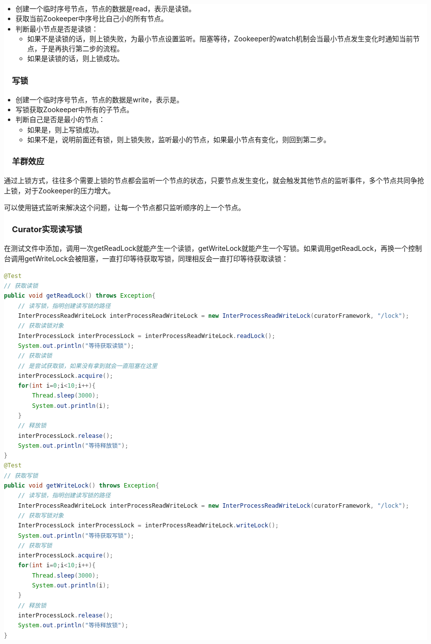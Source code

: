 + 创建一个临时序号节点，节点的数据是read，表示是读锁。
+ 获取当前Zookeeper中序号比自己小的所有节点。
+ 判断最小节点是否是读锁：
  + 如果不是读锁的话，则上锁失败，为最小节点设置监听。阻塞等待，Zookeeper的watch机制会当最小节点发生变化时通知当前节点，于是再执行第二步的流程。
  + 如果是读锁的话，则上锁成功。

### &emsp;写锁

+ 创建一个临时序号节点，节点的数据是write，表示是。
+ 写锁获取Zookeeper中所有的子节点。
+ 判断自己是否是最小的节点：
  + 如果是，则上写锁成功。
  + 如果不是，说明前面还有锁，则上锁失败，监听最小的节点，如果最小节点有变化，则回到第二步。

### &emsp;羊群效应

通过上锁方式，往往多个需要上锁的节点都会监听一个节点的状态，只要节点发生变化，就会触发其他节点的监听事件，多个节点共同争抢上锁，对于Zookeeper的压力增大。

可以使用链式监听来解决这个问题，让每一个节点都只监听顺序的上一个节点。

### &emsp;Curator实现读写锁

在测试文件中添加，调用一次getReadLock就能产生一个读锁，getWriteLock就能产生一个写锁。如果调用getReadLock，再换一个控制台调用getWriteLock会被阻塞，一直打印等待获取写锁，同理相反会一直打印等待获取读锁：

```java
@Test
// 获取读锁
public void getReadLock() throws Exception{
    // 读写锁，指明创建读写锁的路径
    InterProcessReadWriteLock interProcessReadWriteLock = new InterProcessReadWriteLock(curatorFramework, "/lock");
    // 获取读锁对象
    InterProcessLock interProcessLock = interProcessReadWriteLock.readLock();
    System.out.println("等待获取读锁");
    // 获取读锁
    // 是尝试获取锁，如果没有拿到就会一直阻塞在这里
    interProcessLock.acquire();
    for(int i=0;i<10;i++){
        Thread.sleep(3000);
        System.out.println(i);
    }
    // 释放锁
    interProcessLock.release();
    System.out.println("等待释放锁");
}
@Test
// 获取写锁
public void getWriteLock() throws Exception{
    // 读写锁，指明创建读写锁的路径
    InterProcessReadWriteLock interProcessReadWriteLock = new InterProcessReadWriteLock(curatorFramework, "/lock");
    // 获取写锁对象
    InterProcessLock interProcessLock = interProcessReadWriteLock.writeLock();
    System.out.println("等待获取写锁");
    // 获取写锁
    interProcessLock.acquire();
    for(int i=0;i<10;i++){
        Thread.sleep(3000);
        System.out.println(i);
    }
    // 释放锁
    interProcessLock.release();
    System.out.println("等待释放锁");
}
```